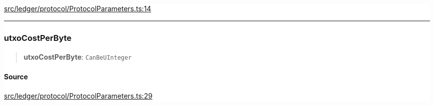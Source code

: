 [src/ledger/protocol/ProtocolParameters.ts:14](https://github.com/HarmonicLabs/cardano-ledger-ts/blob/d1659b0/src/ledger/protocol/ProtocolParameters.ts#L14)

***

### utxoCostPerByte

> **utxoCostPerByte**: `CanBeUInteger`

#### Source

[src/ledger/protocol/ProtocolParameters.ts:29](https://github.com/HarmonicLabs/cardano-ledger-ts/blob/d1659b0/src/ledger/protocol/ProtocolParameters.ts#L29)
